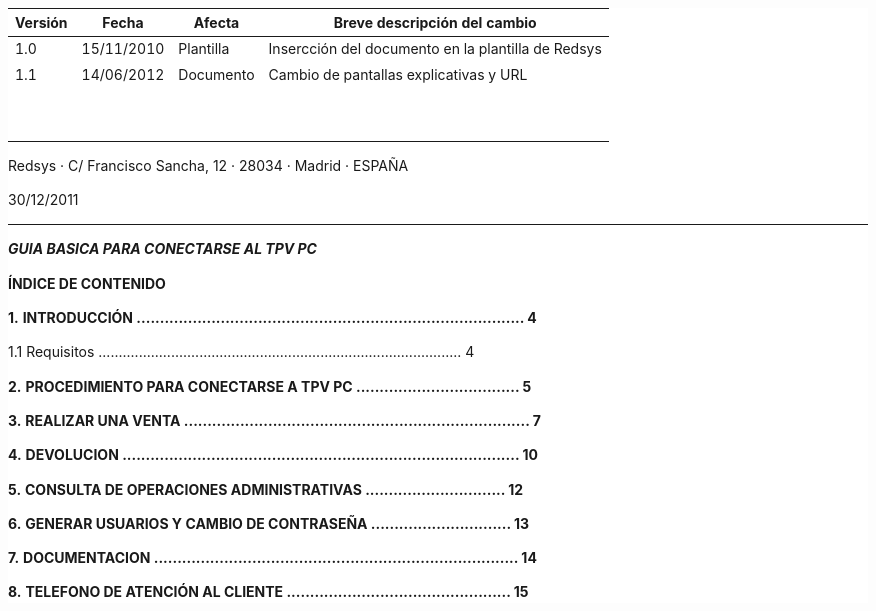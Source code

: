 |Versión|Fecha|Afecta|Breve descripción del cambio|
|---|---|---|---|
|1.0|15/11/2010|Plantilla|Insercción del documento en la plantilla de Redsys|
|1.1|14/06/2012|Documento|Cambio de pantallas explicativas y URL|
|||||
|||||
|||||
|||||
|||||
|||||
|||||
|||||
|||||
|||||


Redsys · C/ Francisco Sancha, 12 · 28034 · Madrid · ESPAÑA

<USO EXTERNO RESTRINGIDO> 30/12/2011


-----

**_GUIA BASICA PARA CONECTARSE AL TPV PC_**

**ÍNDICE DE CONTENIDO**

**1.** **INTRODUCCIÓN ................................................................................... 4**

1.1 Requisitos .......................................................................................... 4

**2.** **PROCEDIMIENTO PARA CONECTARSE A TPV PC ................................... 5**

**3.** **REALIZAR UNA VENTA .......................................................................... 7**

**4.** **DEVOLUCION ..................................................................................... 10**

**5.** **CONSULTA DE OPERACIONES ADMINISTRATIVAS .............................. 12**

**6.** **GENERAR USUARIOS Y CAMBIO DE CONTRASEÑA .............................. 13**

**7.** **DOCUMENTACION .............................................................................. 14**

**8.** **TELEFONO DE ATENCIÓN AL CLIENTE ................................................ 15**
